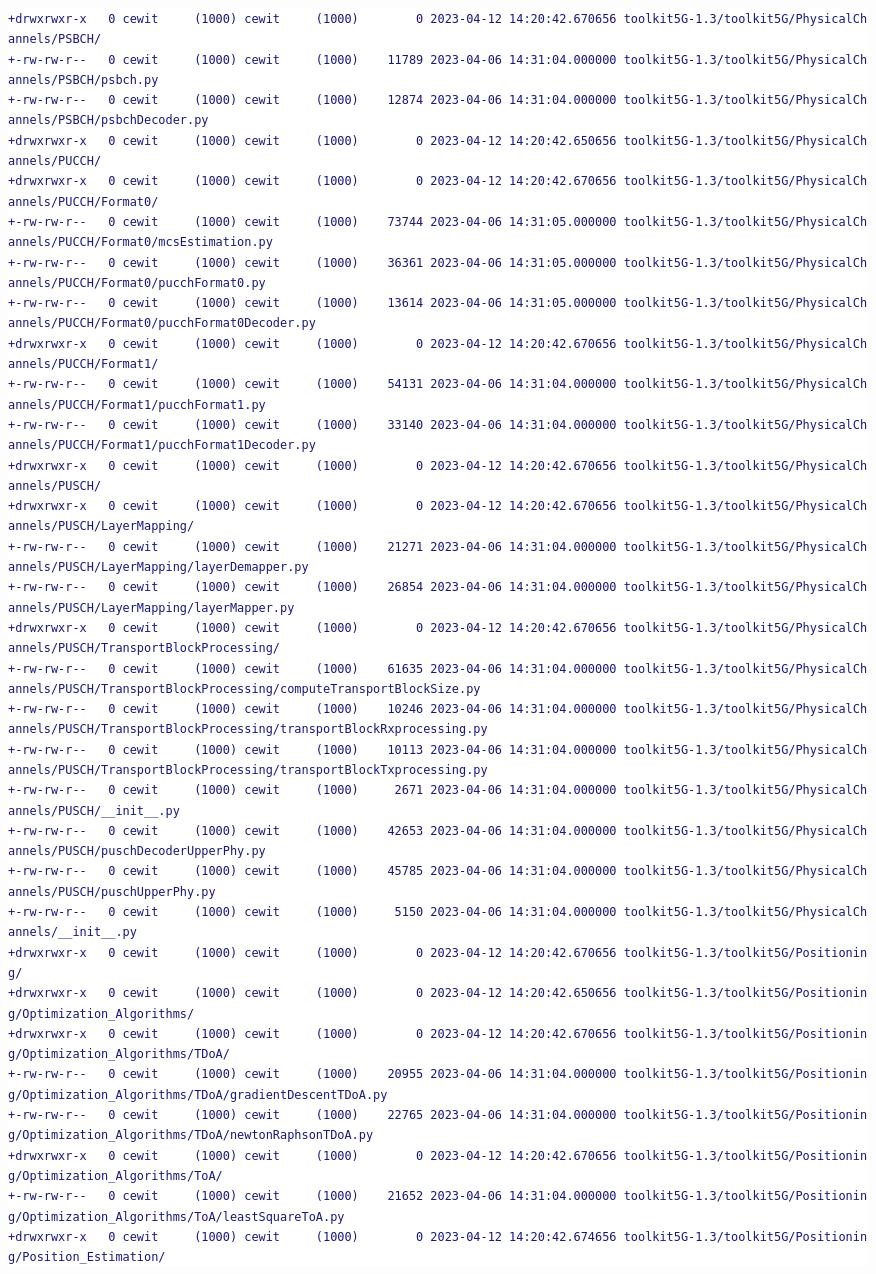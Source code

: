 ```diff
+drwxrwxr-x   0 cewit     (1000) cewit     (1000)        0 2023-04-12 14:20:42.670656 toolkit5G-1.3/toolkit5G/PhysicalChannels/PSBCH/
+-rw-rw-r--   0 cewit     (1000) cewit     (1000)    11789 2023-04-06 14:31:04.000000 toolkit5G-1.3/toolkit5G/PhysicalChannels/PSBCH/psbch.py
+-rw-rw-r--   0 cewit     (1000) cewit     (1000)    12874 2023-04-06 14:31:04.000000 toolkit5G-1.3/toolkit5G/PhysicalChannels/PSBCH/psbchDecoder.py
+drwxrwxr-x   0 cewit     (1000) cewit     (1000)        0 2023-04-12 14:20:42.650656 toolkit5G-1.3/toolkit5G/PhysicalChannels/PUCCH/
+drwxrwxr-x   0 cewit     (1000) cewit     (1000)        0 2023-04-12 14:20:42.670656 toolkit5G-1.3/toolkit5G/PhysicalChannels/PUCCH/Format0/
+-rw-rw-r--   0 cewit     (1000) cewit     (1000)    73744 2023-04-06 14:31:05.000000 toolkit5G-1.3/toolkit5G/PhysicalChannels/PUCCH/Format0/mcsEstimation.py
+-rw-rw-r--   0 cewit     (1000) cewit     (1000)    36361 2023-04-06 14:31:05.000000 toolkit5G-1.3/toolkit5G/PhysicalChannels/PUCCH/Format0/pucchFormat0.py
+-rw-rw-r--   0 cewit     (1000) cewit     (1000)    13614 2023-04-06 14:31:05.000000 toolkit5G-1.3/toolkit5G/PhysicalChannels/PUCCH/Format0/pucchFormat0Decoder.py
+drwxrwxr-x   0 cewit     (1000) cewit     (1000)        0 2023-04-12 14:20:42.670656 toolkit5G-1.3/toolkit5G/PhysicalChannels/PUCCH/Format1/
+-rw-rw-r--   0 cewit     (1000) cewit     (1000)    54131 2023-04-06 14:31:04.000000 toolkit5G-1.3/toolkit5G/PhysicalChannels/PUCCH/Format1/pucchFormat1.py
+-rw-rw-r--   0 cewit     (1000) cewit     (1000)    33140 2023-04-06 14:31:04.000000 toolkit5G-1.3/toolkit5G/PhysicalChannels/PUCCH/Format1/pucchFormat1Decoder.py
+drwxrwxr-x   0 cewit     (1000) cewit     (1000)        0 2023-04-12 14:20:42.670656 toolkit5G-1.3/toolkit5G/PhysicalChannels/PUSCH/
+drwxrwxr-x   0 cewit     (1000) cewit     (1000)        0 2023-04-12 14:20:42.670656 toolkit5G-1.3/toolkit5G/PhysicalChannels/PUSCH/LayerMapping/
+-rw-rw-r--   0 cewit     (1000) cewit     (1000)    21271 2023-04-06 14:31:04.000000 toolkit5G-1.3/toolkit5G/PhysicalChannels/PUSCH/LayerMapping/layerDemapper.py
+-rw-rw-r--   0 cewit     (1000) cewit     (1000)    26854 2023-04-06 14:31:04.000000 toolkit5G-1.3/toolkit5G/PhysicalChannels/PUSCH/LayerMapping/layerMapper.py
+drwxrwxr-x   0 cewit     (1000) cewit     (1000)        0 2023-04-12 14:20:42.670656 toolkit5G-1.3/toolkit5G/PhysicalChannels/PUSCH/TransportBlockProcessing/
+-rw-rw-r--   0 cewit     (1000) cewit     (1000)    61635 2023-04-06 14:31:04.000000 toolkit5G-1.3/toolkit5G/PhysicalChannels/PUSCH/TransportBlockProcessing/computeTransportBlockSize.py
+-rw-rw-r--   0 cewit     (1000) cewit     (1000)    10246 2023-04-06 14:31:04.000000 toolkit5G-1.3/toolkit5G/PhysicalChannels/PUSCH/TransportBlockProcessing/transportBlockRxprocessing.py
+-rw-rw-r--   0 cewit     (1000) cewit     (1000)    10113 2023-04-06 14:31:04.000000 toolkit5G-1.3/toolkit5G/PhysicalChannels/PUSCH/TransportBlockProcessing/transportBlockTxprocessing.py
+-rw-rw-r--   0 cewit     (1000) cewit     (1000)     2671 2023-04-06 14:31:04.000000 toolkit5G-1.3/toolkit5G/PhysicalChannels/PUSCH/__init__.py
+-rw-rw-r--   0 cewit     (1000) cewit     (1000)    42653 2023-04-06 14:31:04.000000 toolkit5G-1.3/toolkit5G/PhysicalChannels/PUSCH/puschDecoderUpperPhy.py
+-rw-rw-r--   0 cewit     (1000) cewit     (1000)    45785 2023-04-06 14:31:04.000000 toolkit5G-1.3/toolkit5G/PhysicalChannels/PUSCH/puschUpperPhy.py
+-rw-rw-r--   0 cewit     (1000) cewit     (1000)     5150 2023-04-06 14:31:04.000000 toolkit5G-1.3/toolkit5G/PhysicalChannels/__init__.py
+drwxrwxr-x   0 cewit     (1000) cewit     (1000)        0 2023-04-12 14:20:42.670656 toolkit5G-1.3/toolkit5G/Positioning/
+drwxrwxr-x   0 cewit     (1000) cewit     (1000)        0 2023-04-12 14:20:42.650656 toolkit5G-1.3/toolkit5G/Positioning/Optimization_Algorithms/
+drwxrwxr-x   0 cewit     (1000) cewit     (1000)        0 2023-04-12 14:20:42.670656 toolkit5G-1.3/toolkit5G/Positioning/Optimization_Algorithms/TDoA/
+-rw-rw-r--   0 cewit     (1000) cewit     (1000)    20955 2023-04-06 14:31:04.000000 toolkit5G-1.3/toolkit5G/Positioning/Optimization_Algorithms/TDoA/gradientDescentTDoA.py
+-rw-rw-r--   0 cewit     (1000) cewit     (1000)    22765 2023-04-06 14:31:04.000000 toolkit5G-1.3/toolkit5G/Positioning/Optimization_Algorithms/TDoA/newtonRaphsonTDoA.py
+drwxrwxr-x   0 cewit     (1000) cewit     (1000)        0 2023-04-12 14:20:42.670656 toolkit5G-1.3/toolkit5G/Positioning/Optimization_Algorithms/ToA/
+-rw-rw-r--   0 cewit     (1000) cewit     (1000)    21652 2023-04-06 14:31:04.000000 toolkit5G-1.3/toolkit5G/Positioning/Optimization_Algorithms/ToA/leastSquareToA.py
+drwxrwxr-x   0 cewit     (1000) cewit     (1000)        0 2023-04-12 14:20:42.674656 toolkit5G-1.3/toolkit5G/Positioning/Position_Estimation/
```